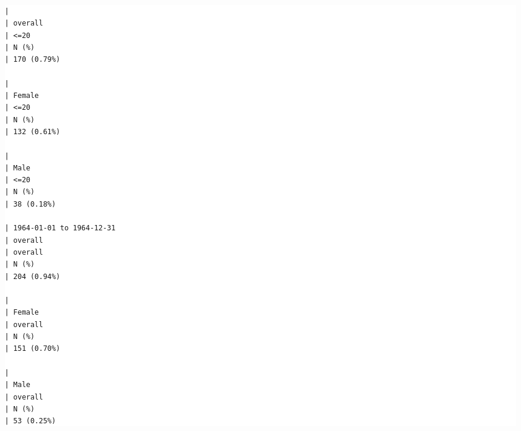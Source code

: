     | 
    | overall
    | <=20
    | N (%)
    | 170 (0.79%)  
    
    | 
    | Female
    | <=20
    | N (%)
    | 132 (0.61%)  
    
    | 
    | Male
    | <=20
    | N (%)
    | 38 (0.18%)  
    
    | 1964-01-01 to 1964-12-31
    | overall
    | overall
    | N (%)
    | 204 (0.94%)  
    
    | 
    | Female
    | overall
    | N (%)
    | 151 (0.70%)  
    
    | 
    | Male
    | overall
    | N (%)
    | 53 (0.25%)  
    